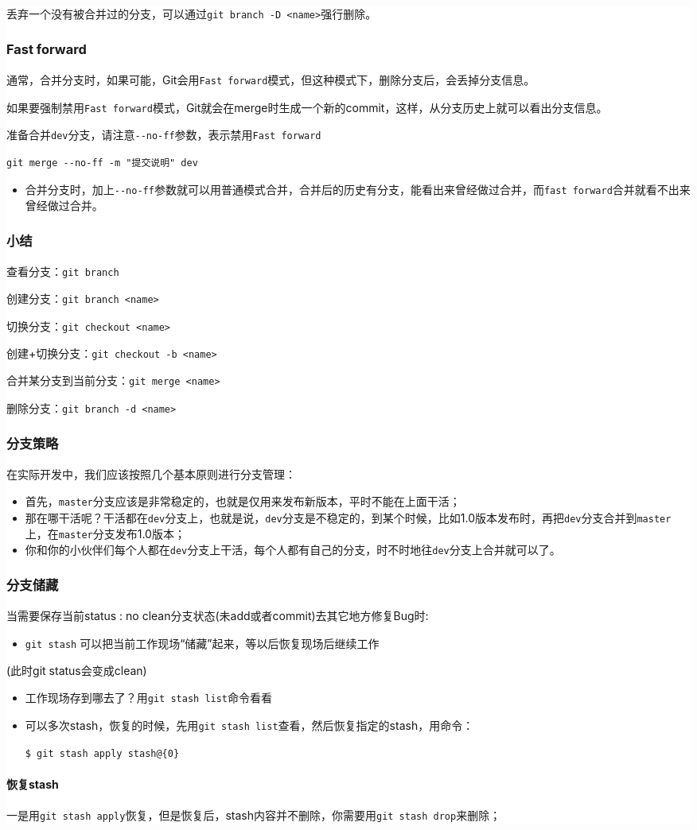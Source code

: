 丢弃一个没有被合并过的分支，可以通过`git branch -D <name>`强行删除。 

### Fast forward

​	通常，合并分支时，如果可能，Git会用`Fast forward`模式，但这种模式下，删除分支后，会丢掉分支信息。

​	如果要强制禁用`Fast forward`模式，Git就会在merge时生成一个新的commit，这样，从分支历史上就可以看出分支信息。

​	准备合并`dev`分支，请注意`--no-ff`参数，表示禁用`Fast forward` 

```
git merge --no-ff -m "提交说明" dev
```

- 合并分支时，加上`--no-ff`参数就可以用普通模式合并，合并后的历史有分支，能看出来曾经做过合并，而`fast forward`合并就看不出来曾经做过合并。 

### 小结

查看分支：`git branch`

创建分支：`git branch <name>`

切换分支：`git checkout <name>`

创建+切换分支：`git checkout -b <name>`

合并某分支到当前分支：`git merge <name>`

删除分支：`git branch -d <name>` 

### 分支策略

在实际开发中，我们应该按照几个基本原则进行分支管理：

- 首先，`master`分支应该是非常稳定的，也就是仅用来发布新版本，平时不能在上面干活；
- 那在哪干活呢？干活都在`dev`分支上，也就是说，`dev`分支是不稳定的，到某个时候，比如1.0版本发布时，再把`dev`分支合并到`master`上，在`master`分支发布1.0版本；
- 你和你的小伙伴们每个人都在`dev`分支上干活，每个人都有自己的分支，时不时地往`dev`分支上合并就可以了。





### 分支储藏

当需要保存当前status : no clean分支状态(未add或者commit)去其它地方修复Bug时:

- `git stash` 可以把当前工作现场“储藏”起来，等以后恢复现场后继续工作 

(此时git status会变成clean)

- 工作现场存到哪去了？用`git stash list`命令看看

- 可以多次stash，恢复的时候，先用`git stash list`查看，然后恢复指定的stash，用命令：

  ```
  $ git stash apply stash@{0}
  ```

#### 恢复stash

一是用`git stash apply`恢复，但是恢复后，stash内容并不删除，你需要用`git stash drop`来删除； 

